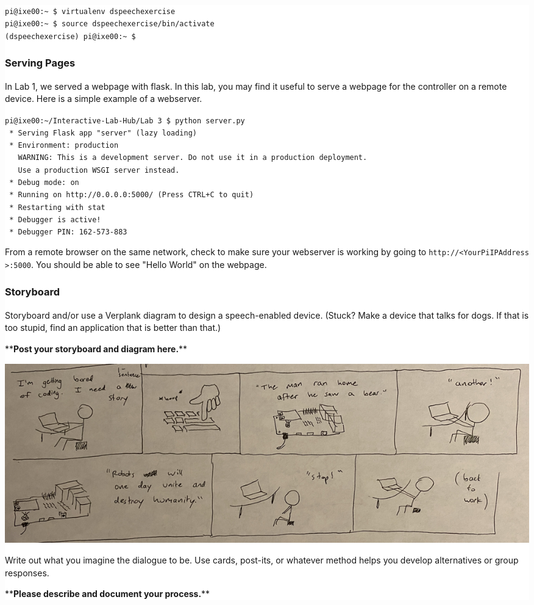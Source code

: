```
pi@ixe00:~ $ virtualenv dspeechexercise
pi@ixe00:~ $ source dspeechexercise/bin/activate
(dspeechexercise) pi@ixe00:~ $ 
```

### Serving Pages

In Lab 1, we served a webpage with flask. In this lab, you may find it useful to serve a webpage for the controller on a remote device. Here is a simple example of a webserver.

```
pi@ixe00:~/Interactive-Lab-Hub/Lab 3 $ python server.py
 * Serving Flask app "server" (lazy loading)
 * Environment: production
   WARNING: This is a development server. Do not use it in a production deployment.
   Use a production WSGI server instead.
 * Debug mode: on
 * Running on http://0.0.0.0:5000/ (Press CTRL+C to quit)
 * Restarting with stat
 * Debugger is active!
 * Debugger PIN: 162-573-883
```
From a remote browser on the same network, check to make sure your webserver is working by going to `http://<YourPiIPAddress>:5000`. You should be able to see "Hello World" on the webpage.

### Storyboard

Storyboard and/or use a Verplank diagram to design a speech-enabled device. (Stuck? Make a device that talks for dogs. If that is too stupid, find an application that is better than that.) 

\*\***Post your storyboard and diagram here.**\*\*

![alt text](https://github.com/Matthizzone/Interactive-Lab-Hub/blob/Fall2021/Lab%203/IMG_0752.JPG)

Write out what you imagine the dialogue to be. Use cards, post-its, or whatever method helps you develop alternatives or group responses. 

\*\***Please describe and document your process.**\*\*
